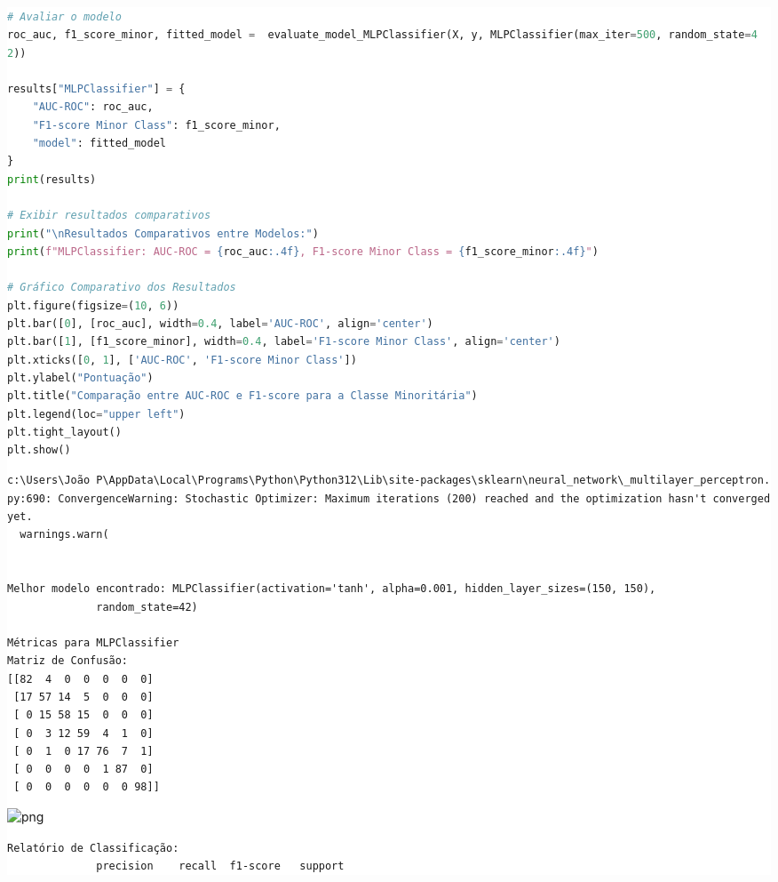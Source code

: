 ```python
# Avaliar o modelo
roc_auc, f1_score_minor, fitted_model =  evaluate_model_MLPClassifier(X, y, MLPClassifier(max_iter=500, random_state=42))

results["MLPClassifier"] = {
    "AUC-ROC": roc_auc,
    "F1-score Minor Class": f1_score_minor,
    "model": fitted_model
}
print(results)

# Exibir resultados comparativos
print("\nResultados Comparativos entre Modelos:")
print(f"MLPClassifier: AUC-ROC = {roc_auc:.4f}, F1-score Minor Class = {f1_score_minor:.4f}")

# Gráfico Comparativo dos Resultados
plt.figure(figsize=(10, 6))
plt.bar([0], [roc_auc], width=0.4, label='AUC-ROC', align='center')
plt.bar([1], [f1_score_minor], width=0.4, label='F1-score Minor Class', align='center')
plt.xticks([0, 1], ['AUC-ROC', 'F1-score Minor Class'])
plt.ylabel("Pontuação")
plt.title("Comparação entre AUC-ROC e F1-score para a Classe Minoritária")
plt.legend(loc="upper left")
plt.tight_layout()
plt.show()
```

    c:\Users\João P\AppData\Local\Programs\Python\Python312\Lib\site-packages\sklearn\neural_network\_multilayer_perceptron.py:690: ConvergenceWarning: Stochastic Optimizer: Maximum iterations (200) reached and the optimization hasn't converged yet.
      warnings.warn(
    

    Melhor modelo encontrado: MLPClassifier(activation='tanh', alpha=0.001, hidden_layer_sizes=(150, 150),
                  random_state=42)
    
    Métricas para MLPClassifier
    Matriz de Confusão:
    [[82  4  0  0  0  0  0]
     [17 57 14  5  0  0  0]
     [ 0 15 58 15  0  0  0]
     [ 0  3 12 59  4  1  0]
     [ 0  1  0 17 76  7  1]
     [ 0  0  0  0  1 87  0]
     [ 0  0  0  0  0  0 98]]
    


    
![png](output_10_2.png)
    


    Relatório de Classificação:
                  precision    recall  f1-score   support
    